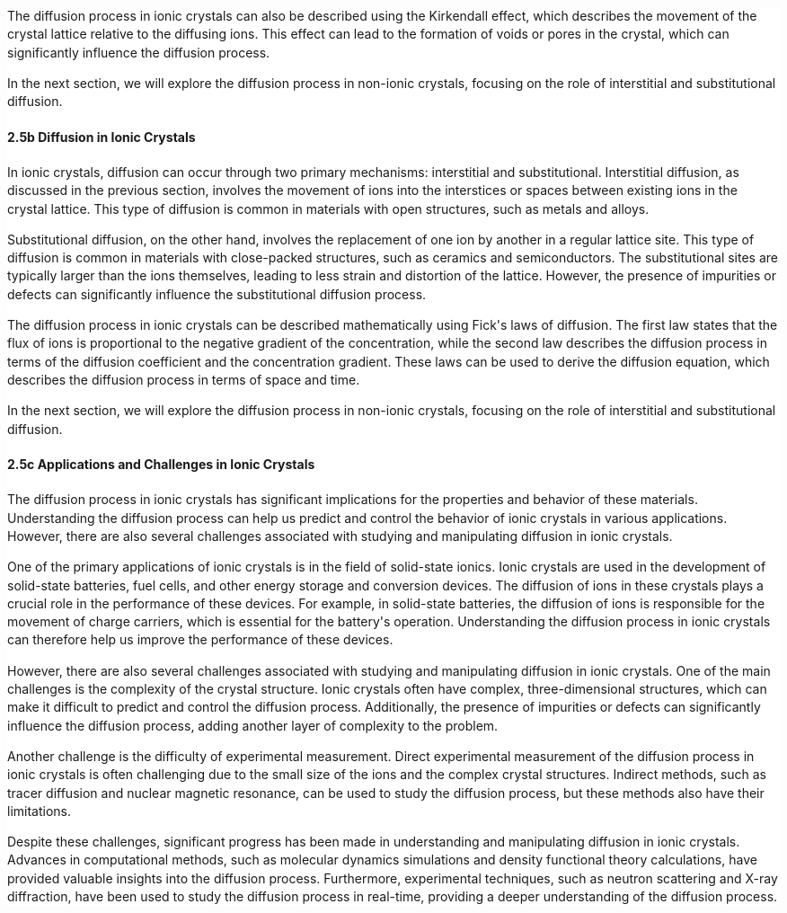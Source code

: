 The diffusion process in ionic crystals can also be described using the Kirkendall effect, which describes the movement of the crystal lattice relative to the diffusing ions. This effect can lead to the formation of voids or pores in the crystal, which can significantly influence the diffusion process.

In the next section, we will explore the diffusion process in non-ionic crystals, focusing on the role of interstitial and substitutional diffusion.

#### 2.5b Diffusion in Ionic Crystals

In ionic crystals, diffusion can occur through two primary mechanisms: interstitial and substitutional. Interstitial diffusion, as discussed in the previous section, involves the movement of ions into the interstices or spaces between existing ions in the crystal lattice. This type of diffusion is common in materials with open structures, such as metals and alloys.

Substitutional diffusion, on the other hand, involves the replacement of one ion by another in a regular lattice site. This type of diffusion is common in materials with close-packed structures, such as ceramics and semiconductors. The substitutional sites are typically larger than the ions themselves, leading to less strain and distortion of the lattice. However, the presence of impurities or defects can significantly influence the substitutional diffusion process.

The diffusion process in ionic crystals can be described mathematically using Fick's laws of diffusion. The first law states that the flux of ions is proportional to the negative gradient of the concentration, while the second law describes the diffusion process in terms of the diffusion coefficient and the concentration gradient. These laws can be used to derive the diffusion equation, which describes the diffusion process in terms of space and time.

In the next section, we will explore the diffusion process in non-ionic crystals, focusing on the role of interstitial and substitutional diffusion.

#### 2.5c Applications and Challenges in Ionic Crystals

The diffusion process in ionic crystals has significant implications for the properties and behavior of these materials. Understanding the diffusion process can help us predict and control the behavior of ionic crystals in various applications. However, there are also several challenges associated with studying and manipulating diffusion in ionic crystals.

One of the primary applications of ionic crystals is in the field of solid-state ionics. Ionic crystals are used in the development of solid-state batteries, fuel cells, and other energy storage and conversion devices. The diffusion of ions in these crystals plays a crucial role in the performance of these devices. For example, in solid-state batteries, the diffusion of ions is responsible for the movement of charge carriers, which is essential for the battery's operation. Understanding the diffusion process in ionic crystals can therefore help us improve the performance of these devices.

However, there are also several challenges associated with studying and manipulating diffusion in ionic crystals. One of the main challenges is the complexity of the crystal structure. Ionic crystals often have complex, three-dimensional structures, which can make it difficult to predict and control the diffusion process. Additionally, the presence of impurities or defects can significantly influence the diffusion process, adding another layer of complexity to the problem.

Another challenge is the difficulty of experimental measurement. Direct experimental measurement of the diffusion process in ionic crystals is often challenging due to the small size of the ions and the complex crystal structures. Indirect methods, such as tracer diffusion and nuclear magnetic resonance, can be used to study the diffusion process, but these methods also have their limitations.

Despite these challenges, significant progress has been made in understanding and manipulating diffusion in ionic crystals. Advances in computational methods, such as molecular dynamics simulations and density functional theory calculations, have provided valuable insights into the diffusion process. Furthermore, experimental techniques, such as neutron scattering and X-ray diffraction, have been used to study the diffusion process in real-time, providing a deeper understanding of the diffusion process.
